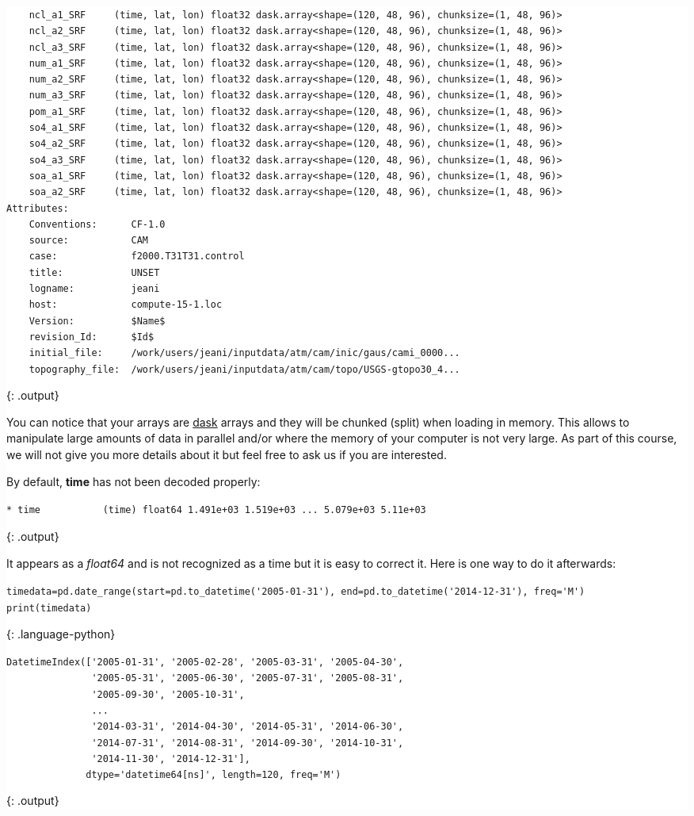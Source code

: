 ~~~
    ncl_a1_SRF     (time, lat, lon) float32 dask.array<shape=(120, 48, 96), chunksize=(1, 48, 96)>
    ncl_a2_SRF     (time, lat, lon) float32 dask.array<shape=(120, 48, 96), chunksize=(1, 48, 96)>
    ncl_a3_SRF     (time, lat, lon) float32 dask.array<shape=(120, 48, 96), chunksize=(1, 48, 96)>
    num_a1_SRF     (time, lat, lon) float32 dask.array<shape=(120, 48, 96), chunksize=(1, 48, 96)>
    num_a2_SRF     (time, lat, lon) float32 dask.array<shape=(120, 48, 96), chunksize=(1, 48, 96)>
    num_a3_SRF     (time, lat, lon) float32 dask.array<shape=(120, 48, 96), chunksize=(1, 48, 96)>
    pom_a1_SRF     (time, lat, lon) float32 dask.array<shape=(120, 48, 96), chunksize=(1, 48, 96)>
    so4_a1_SRF     (time, lat, lon) float32 dask.array<shape=(120, 48, 96), chunksize=(1, 48, 96)>
    so4_a2_SRF     (time, lat, lon) float32 dask.array<shape=(120, 48, 96), chunksize=(1, 48, 96)>
    so4_a3_SRF     (time, lat, lon) float32 dask.array<shape=(120, 48, 96), chunksize=(1, 48, 96)>
    soa_a1_SRF     (time, lat, lon) float32 dask.array<shape=(120, 48, 96), chunksize=(1, 48, 96)>
    soa_a2_SRF     (time, lat, lon) float32 dask.array<shape=(120, 48, 96), chunksize=(1, 48, 96)>
Attributes:
    Conventions:      CF-1.0
    source:           CAM
    case:             f2000.T31T31.control
    title:            UNSET
    logname:          jeani
    host:             compute-15-1.loc
    Version:          $Name$
    revision_Id:      $Id$
    initial_file:     /work/users/jeani/inputdata/atm/cam/inic/gaus/cami_0000...
    topography_file:  /work/users/jeani/inputdata/atm/cam/topo/USGS-gtopo30_4...
~~~
{: .output}

You can notice that your arrays are [dask](http://docs.dask.org/en/latest/array.html) arrays and they will
be chunked (split) when loading in memory. This allows to manipulate large amounts of data in parallel and/or where
the memory of your computer is not very large. As part of this course, we will not give you more details about it but feel free to ask us
if you are interested.

By default, **time** has not been decoded properly:


~~~
* time           (time) float64 1.491e+03 1.519e+03 ... 5.079e+03 5.11e+03
~~~
{: .output}

It appears as a *float64* and is not recognized as a time but it is easy to correct it. Here is one 
way to do it afterwards:

~~~
timedata=pd.date_range(start=pd.to_datetime('2005-01-31'), end=pd.to_datetime('2014-12-31'), freq='M')
print(timedata)
~~~
{: .language-python}

~~~
DatetimeIndex(['2005-01-31', '2005-02-28', '2005-03-31', '2005-04-30',
               '2005-05-31', '2005-06-30', '2005-07-31', '2005-08-31',
               '2005-09-30', '2005-10-31',
               ...
               '2014-03-31', '2014-04-30', '2014-05-31', '2014-06-30',
               '2014-07-31', '2014-08-31', '2014-09-30', '2014-10-31',
               '2014-11-30', '2014-12-31'],
              dtype='datetime64[ns]', length=120, freq='M')
~~~
{: .output}
